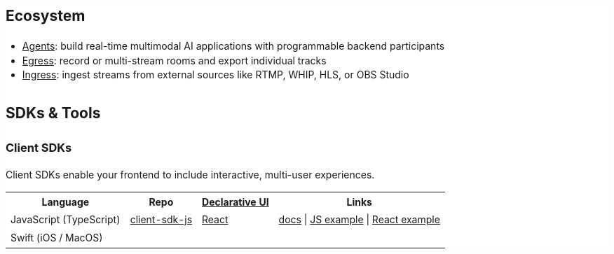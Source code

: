 ## Ecosystem

-   [Agents](https://github.com/livekit/agents): build real-time multimodal AI applications with programmable backend participants
-   [Egress](https://github.com/livekit/egress): record or multi-stream rooms and export individual tracks
-   [Ingress](https://github.com/livekit/ingress): ingest streams from external sources like RTMP, WHIP, HLS, or OBS Studio

## SDKs & Tools

### Client SDKs

Client SDKs enable your frontend to include interactive, multi-user experiences.

<table>
  <tr>
    <th>Language</th>
    <th>Repo</th>
    <th>
        <a href="https://docs.livekit.io/home/client/events/#declarative-ui" target="_blank" rel="noopener noreferrer">Declarative UI</a>
    </th>
    <th>Links</th>
  </tr>
  
  
  <tr>
    <td>JavaScript (TypeScript)</td>
    <td>
      <a href="https://github.com/livekit/client-sdk-js" target="_blank" rel="noopener noreferrer">client-sdk-js</a>
    </td>
    <td>
      <a href="https://github.com/livekit/livekit-react" target="_blank" rel="noopener noreferrer">React</a>
    </td>
    <td>
      <a href="https://docs.livekit.io/client-sdk-js/" target="_blank" rel="noopener noreferrer">docs</a>
      |
      <a href="https://github.com/livekit/client-sdk-js/tree/main/example" target="_blank" rel="noopener noreferrer">JS example</a>
      |
      <a href="https://github.com/livekit/client-sdk-js/tree/main/example" target="_blank" rel="noopener noreferrer">React example</a>
    </td>
  </tr>
  
  <tr>
    <td>Swift (iOS / MacOS)</td>
    <td>